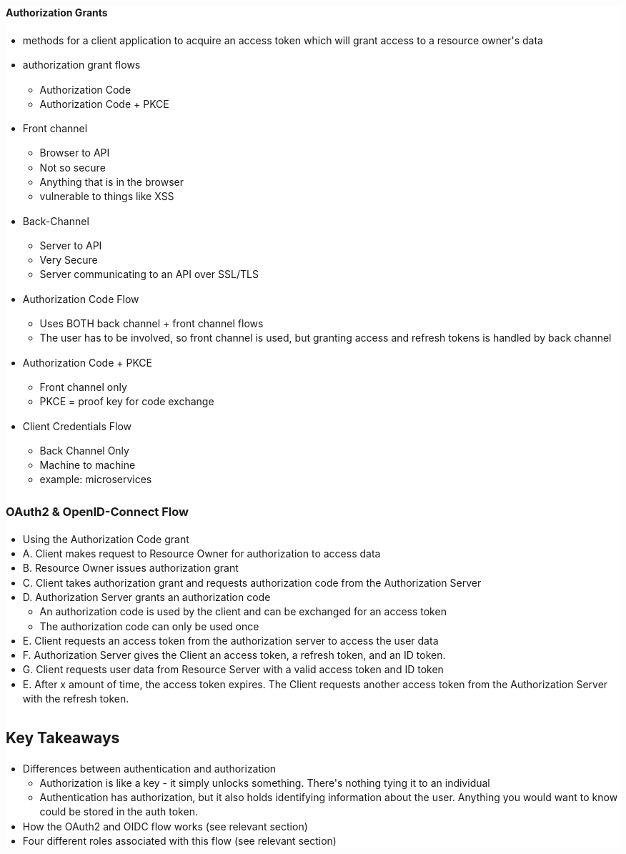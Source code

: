 #### Authorization Grants
- methods for a client application to acquire an access token which will grant access to a resource owner's data

- authorization grant flows
  - Authorization Code
  - Authorization Code + PKCE
- Front channel
  - Browser to API
  - Not so secure
  - Anything that is in the browser
  - vulnerable to things like XSS
- Back-Channel
  - Server to API
  - Very Secure
  - Server communicating to an API over SSL/TLS
- Authorization Code Flow
  - Uses BOTH back channel + front channel flows
  - The user has to be involved, so front channel is used, but granting access and refresh tokens is handled by back channel
- Authorization Code + PKCE
  - Front channel only
  - PKCE = proof key for code exchange
- Client Credentials Flow
  - Back Channel Only
  - Machine to machine
  - example: microservices

### OAuth2 & OpenID-Connect Flow
- Using the Authorization Code grant
- A. Client makes request to Resource Owner for authorization to access data
- B. Resource Owner issues authorization grant
- C. Client takes authorization grant and requests authorization code from the Authorization Server
- D. Authorization Server grants an authorization code
  - An authorization code is used by the client and can be exchanged for an access token
  - The authorization code can only be used once
- E. Client requests an access token from the authorization server to access the user data
- F. Authorization Server gives the Client an access token, a refresh token, and an ID token.
- G. Client requests user data from Resource Server with a valid access token and ID token
- E. After x amount of time, the access token expires. The Client requests another access token from the Authorization Server with the refresh token.

## Key Takeaways
- Differences between authentication and authorization
  - Authorization is like a key - it simply unlocks something. There's nothing tying it to an individual
  - Authentication has authorization, but it also holds identifying information about the user. Anything you would want to know could be stored in the auth token.
- How the OAuth2 and OIDC flow works (see relevant section)
- Four different roles associated with this flow (see relevant section)
